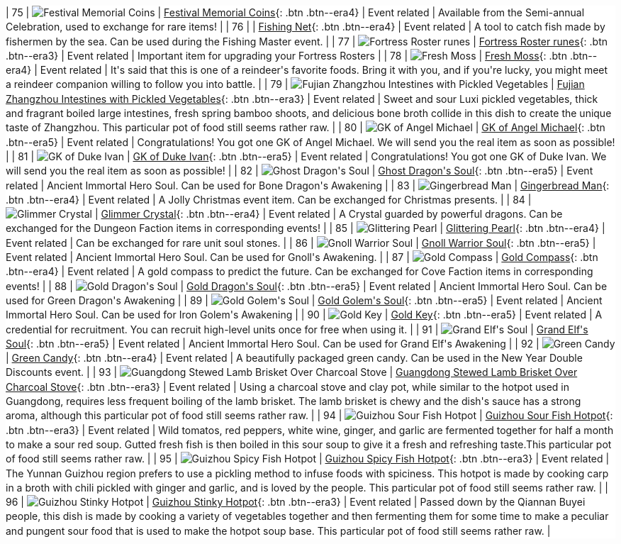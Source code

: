   | 75 | ![Festival Memorial Coins](/images/t/i_3066.png) | [Festival Memorial Coins](/Items/con_808/){: .btn .btn--era4} | Event related | Available from the Semi-annual Celebration, used to exchange for rare items! |
  | 76 |  | [Fishing Net](/Items/con_2148/){: .btn .btn--era4} | Event related | A tool to catch fish made by fishermen by the sea. Can be used during the Fishing Master event. |
  | 77 | ![Fortress Roster runes](/images/t/i_tool_tujian14.png) | [Fortress Roster runes](/Items/con_818/){: .btn .btn--era3} | Event related | Important item for upgrading your Fortress Rosters |
  | 78 | ![Fresh Moss](/images/t/i_10018.png) | [Fresh Moss](/Items/con_532/){: .btn .btn--era4} | Event related | It's said that this is one of a reindeer's favorite foods. Bring it with you, and if you're lucky, you might meet a reindeer companion willing to follow you into battle. |
  | 79 | ![Fujian Zhangzhou Intestines with Pickled Vegetables](/images/t/i_81531331.png) | [Fujian Zhangzhou Intestines with Pickled Vegetables](/Items/con_1241/){: .btn .btn--era3} | Event related | Sweet and sour Luxi pickled vegetables, thick and fragrant boiled large intestines, fresh spring bamboo shoots, and delicious bone broth collide in this dish to create the unique taste of Zhangzhou. This particular pot of food still seems rather raw. |
  | 80 | ![GK of Angel Michael](/images/t/i_10007.png) | [GK of Angel Michael](/Items/con_516/){: .btn .btn--era5} | Event related | Congratulations! You got one GK of Angel Michael. We will send you the real item as soon as possible! |
  | 81 | ![GK of Duke Ivan](/images/t/i_10006.png) | [GK of Duke Ivan](/Items/con_515/){: .btn .btn--era5} | Event related | Congratulations! You got one GK of Duke Ivan. We will send you the real item as soon as possible! |
  | 82 | ![Ghost Dragon's Soul](/images/t/juexing_307.png) | [Ghost Dragon's Soul](/Items/con_2033/){: .btn .btn--era5} | Event related | Ancient Immortal Hero Soul. Can be used for Bone Dragon's Awakening |
  | 83 | ![Gingerbread Man](/images/t/i_690018.png) | [Gingerbread Man](/Items/con_1092/){: .btn .btn--era4} | Event related | A Jolly Christmas event item. Can be exchanged for Christmas presents. |
  | 84 | ![Glimmer Crystal](/images/t/i_3065.png) | [Glimmer Crystal](/Items/con_807/){: .btn .btn--era4} | Event related | A Crystal guarded by powerful dragons. Can be exchanged for the Dungeon Faction items in corresponding events! |
  | 85 | ![Glittering Pearl](/images/t/i_10013.png) | [Glittering Pearl](/Items/con_527/){: .btn .btn--era4} | Event related | Can be exchanged for rare unit soul stones. |
  | 86 | ![Gnoll Warrior Soul](/images/t/juexing_801.jpg) | [Gnoll Warrior Soul](/Items/con_2066/){: .btn .btn--era5} | Event related | Ancient Immortal Hero Soul. Can be used for Gnoll's Awakening. |
  | 87 | ![Gold Compass](/images/t/i_3073.png) | [Gold Compass](/Items/con_815/){: .btn .btn--era4} | Event related | A gold compass to predict the future. Can be exchanged for Cove Faction items in corresponding events! |
  | 88 | ![Gold Dragon's Soul](/images/t/juexing_207.png) | [Gold Dragon's Soul](/Items/con_2025/){: .btn .btn--era5} | Event related | Ancient Immortal Hero Soul. Can be used for Green Dragon's Awakening |
  | 89 | ![Gold Golem's Soul](/images/t/juexing_603.jpg) | [Gold Golem's Soul](/Items/con_2052/){: .btn .btn--era5} | Event related | Ancient Immortal Hero Soul. Can be used for Iron Golem's Awakening |
  | 90 | ![Gold Key](/images/t/i_tool_3041.png) | [Gold Key](/Items/con_783/){: .btn .btn--era5} | Event related | A credential for recruitment. You can recruit high-level units once for free when using it. |
  | 91 | ![Grand Elf's Soul](/images/t/juexing_203.png) | [Grand Elf's Soul](/Items/con_2021/){: .btn .btn--era5} | Event related | Ancient Immortal Hero Soul. Can be used for Grand Elf's Awakening |
  | 92 | ![Green Candy](/images/t/i_10038.png) | [Green Candy](/Items/con_552/){: .btn .btn--era4} | Event related | A beautifully packaged green candy. Can be used in the New Year Double Discounts event. |
  | 93 | ![Guangdong Stewed Lamb Brisket Over Charcoal Stove](/images/t/i_81511121.png) | [Guangdong Stewed Lamb Brisket Over Charcoal Stove](/Items/con_1169/){: .btn .btn--era3} | Event related | Using a charcoal stove and clay pot, while similar to the hotpot used in Guangdong, requires less frequent boiling of the lamb brisket. The lamb brisket is chewy and the dish's sauce has a strong aroma, although this particular pot of food still seems rather raw. |
  | 94 | ![Guizhou Sour Fish Hotpot](/images/t/i_81533331.png) | [Guizhou Sour Fish Hotpot](/Items/con_1253/){: .btn .btn--era3} | Event related | Wild tomatos, red peppers, white wine, ginger, and garlic are fermented together for half a month to make a sour red soup. Gutted fresh fish is then boiled in this sour soup to give it a fresh and refreshing taste.This particular pot of food still seems rather raw. |
  | 95 | ![Guizhou Spicy Fish Hotpot](/images/t/i_81521131.png) | [Guizhou Spicy Fish Hotpot](/Items/con_1202/){: .btn .btn--era3} | Event related | The Yunnan Guizhou region prefers to use a pickling method to infuse foods with spiciness. This hotpot is made by cooking carp in a broth with chili pickled with ginger and garlic, and is loved by the people. This particular pot of food still seems rather raw. |
  | 96 | ![Guizhou Stinky Hotpot](/images/t/i_81532231.png) | [Guizhou Stinky Hotpot](/Items/con_1247/){: .btn .btn--era3} | Event related | Passed down by the Qiannan Buyei people, this dish is made by cooking a variety of vegetables together and then fermenting them for some time to make a peculiar and pungent sour food that is used to make the hotpot soup base. This particular pot of food still seems rather raw. |